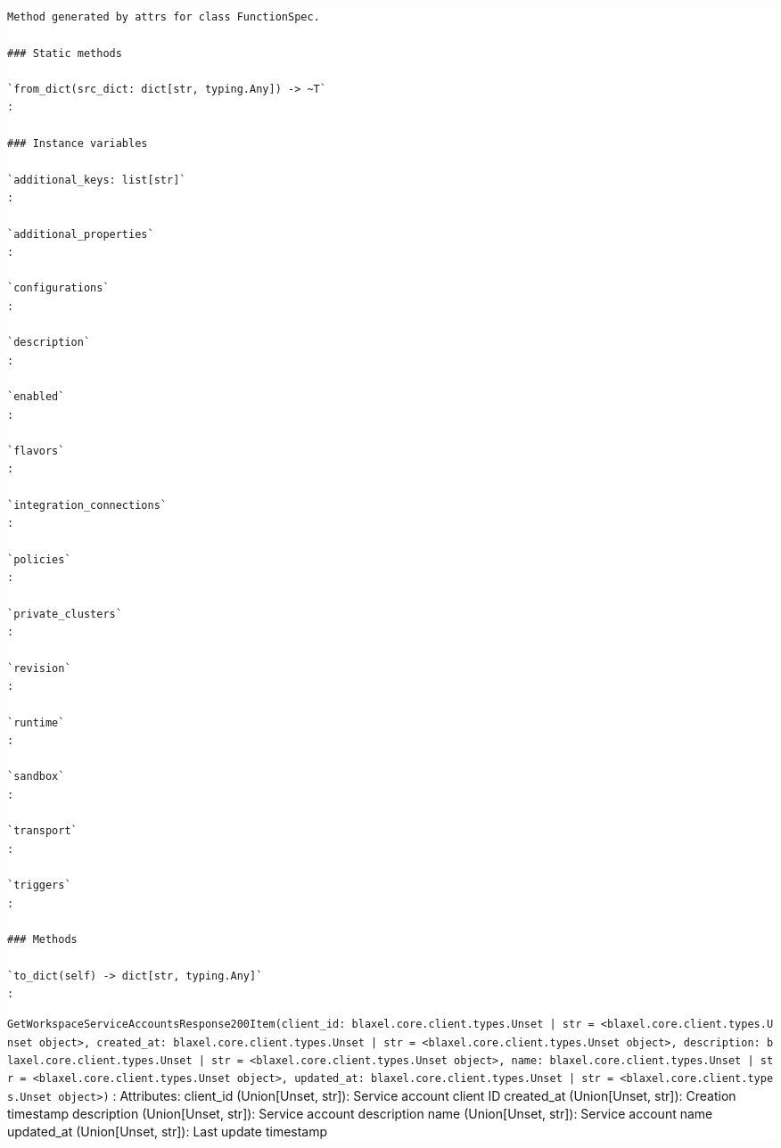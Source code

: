     Method generated by attrs for class FunctionSpec.

    ### Static methods

    `from_dict(src_dict: dict[str, typing.Any]) ‑> ~T`
    :

    ### Instance variables

    `additional_keys: list[str]`
    :

    `additional_properties`
    :

    `configurations`
    :

    `description`
    :

    `enabled`
    :

    `flavors`
    :

    `integration_connections`
    :

    `policies`
    :

    `private_clusters`
    :

    `revision`
    :

    `runtime`
    :

    `sandbox`
    :

    `transport`
    :

    `triggers`
    :

    ### Methods

    `to_dict(self) ‑> dict[str, typing.Any]`
    :

`GetWorkspaceServiceAccountsResponse200Item(client_id: blaxel.core.client.types.Unset | str = <blaxel.core.client.types.Unset object>, created_at: blaxel.core.client.types.Unset | str = <blaxel.core.client.types.Unset object>, description: blaxel.core.client.types.Unset | str = <blaxel.core.client.types.Unset object>, name: blaxel.core.client.types.Unset | str = <blaxel.core.client.types.Unset object>, updated_at: blaxel.core.client.types.Unset | str = <blaxel.core.client.types.Unset object>)`
:   Attributes:
        client_id (Union[Unset, str]): Service account client ID
        created_at (Union[Unset, str]): Creation timestamp
        description (Union[Unset, str]): Service account description
        name (Union[Unset, str]): Service account name
        updated_at (Union[Unset, str]): Last update timestamp
    